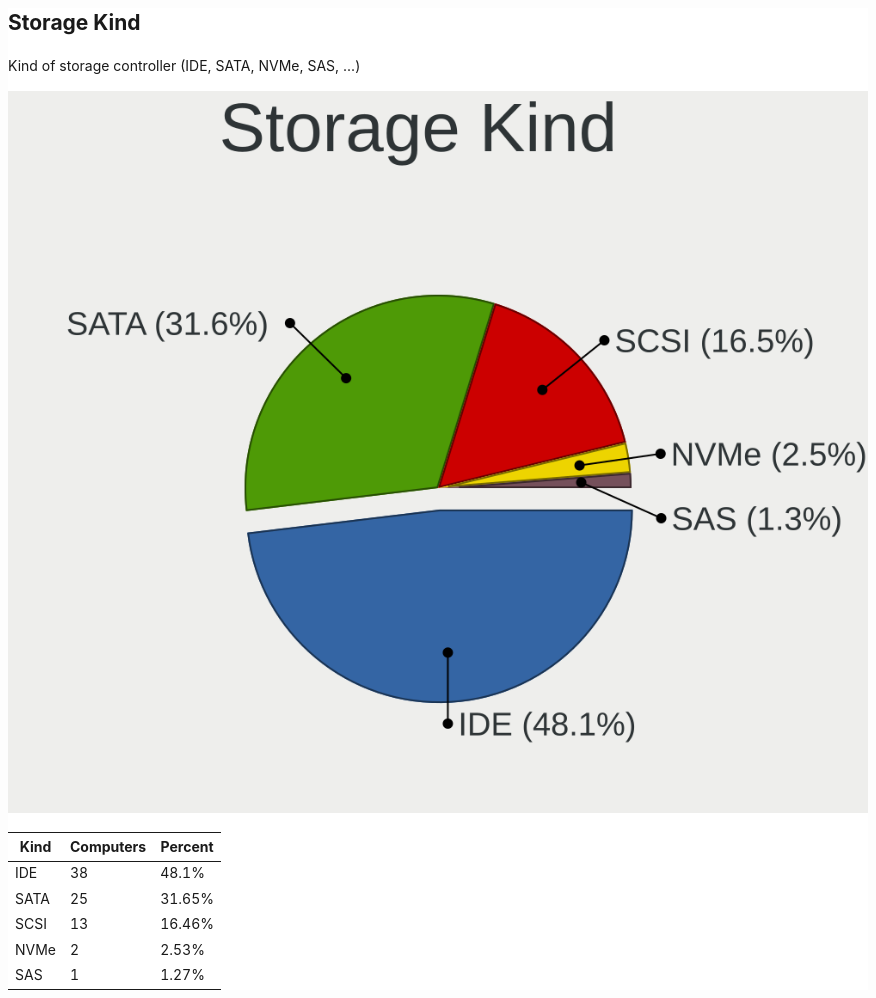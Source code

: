 Storage Kind
------------

Kind of storage controller (IDE, SATA, NVMe, SAS, ...)

![Storage Kind](./images/pie_chart/storage_kind.svg)


| Kind | Computers | Percent |
|------|-----------|---------|
| IDE  | 38        | 48.1%   |
| SATA | 25        | 31.65%  |
| SCSI | 13        | 16.46%  |
| NVMe | 2         | 2.53%   |
| SAS  | 1         | 1.27%   |
